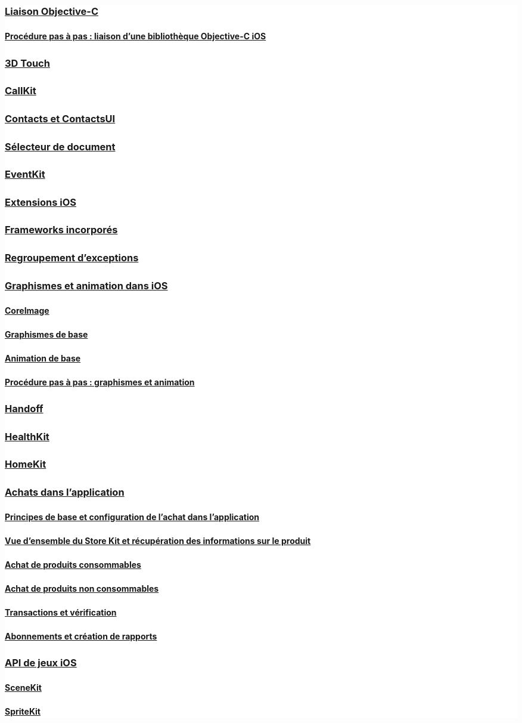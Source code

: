 ### [Liaison Objective-C](platform/binding-objective-c/index.md)
#### [Procédure pas à pas : liaison d’une bibliothèque Objective-C iOS](platform/binding-objective-c/walkthrough.md)
### [3D Touch](platform/3d-touch.md)
### [CallKit](platform/callkit.md)
### [Contacts et ContactsUI](platform/contacts.md)
### [Sélecteur de document](platform/document-picker.md)
### [EventKit](platform/eventkit.md)
### [Extensions iOS](platform/extensions.md)
### [Frameworks incorporés](platform/embedded-frameworks.md)
### [Regroupement d’exceptions](platform/exception-marshaling.md)
### [Graphismes et animation dans iOS](platform/graphics-animation-ios/index.md)
#### [CoreImage](platform/graphics-animation-ios/introduction-to-coreimage.md)
#### [Graphismes de base](platform/graphics-animation-ios/core-graphics.md)
#### [Animation de base](platform/graphics-animation-ios/core-animation.md)
#### [Procédure pas à pas : graphismes et animation](platform/graphics-animation-ios/graphics-animation-walkthrough.md)
### [Handoff](platform/handoff.md)
### [HealthKit](platform/healthkit.md)
### [HomeKit](platform/homekit.md)
### [Achats dans l’application](platform/in-app-purchasing/index.md)
#### [Principes de base et configuration de l’achat dans l’application](platform/in-app-purchasing/in-app-purchase-basics-and-configuration.md)
#### [Vue d’ensemble du Store Kit et récupération des informations sur le produit](platform/in-app-purchasing/store-kit-overview-and-retreiving-product-information.md)
#### [Achat de produits consommables](platform/in-app-purchasing/purchasing-consumable-products.md)
#### [Achat de produits non consommables](platform/in-app-purchasing/purchasing-non-consumable-products.md)
#### [Transactions et vérification](platform/in-app-purchasing/transactions-and-verification.md)
#### [Abonnements et création de rapports](platform/in-app-purchasing/subscriptions-and-reporting.md)
### [API de jeux iOS](platform/gaming/index.md)
#### [SceneKit](platform/gaming/scenekit.md)
#### [SpriteKit](platform/gaming/spritekit.md)